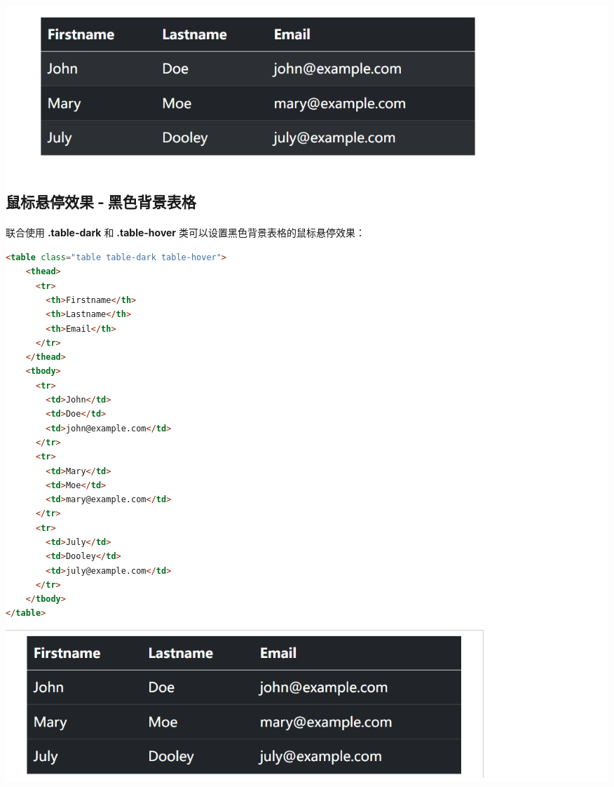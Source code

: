 <img src="Bootstrap5笔记.assets/202208121413190.png" alt="image-20220812141309133" style="zoom:80%;" />

## 鼠标悬停效果 - 黑色背景表格

联合使用 **.table-dark** 和 **.table-hover** 类可以设置黑色背景表格的鼠标悬停效果：

```html
<table class="table table-dark table-hover">
    <thead>
      <tr>
        <th>Firstname</th>
        <th>Lastname</th>
        <th>Email</th>
      </tr>
    </thead>
    <tbody>
      <tr>
        <td>John</td>
        <td>Doe</td>
        <td>john@example.com</td>
      </tr>
      <tr>
        <td>Mary</td>
        <td>Moe</td>
        <td>mary@example.com</td>
      </tr>
      <tr>
        <td>July</td>
        <td>Dooley</td>
        <td>july@example.com</td>
      </tr>
    </tbody>
</table>
```

<img src="Bootstrap5笔记.assets/202208121414204.gif" alt="3" style="zoom:80%;" />
